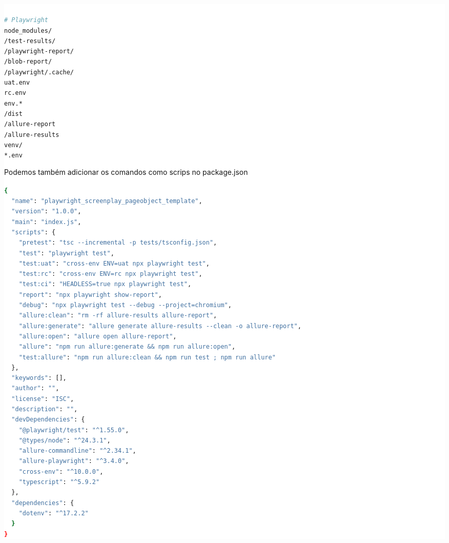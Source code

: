 ```bash

# Playwright
node_modules/
/test-results/
/playwright-report/
/blob-report/
/playwright/.cache/
uat.env
rc.env
env.*
/dist
/allure-report
/allure-results
venv/
*.env
```

Podemos também adicionar os comandos como scrips no package.json

```bash
{
  "name": "playwright_screenplay_pageobject_template",
  "version": "1.0.0",
  "main": "index.js",
  "scripts": {
    "pretest": "tsc --incremental -p tests/tsconfig.json",
    "test": "playwright test",
    "test:uat": "cross-env ENV=uat npx playwright test",
    "test:rc": "cross-env ENV=rc npx playwright test",
    "test:ci": "HEADLESS=true npx playwright test",
    "report": "npx playwright show-report",
    "debug": "npx playwright test --debug --project=chromium",
    "allure:clean": "rm -rf allure-results allure-report",
    "allure:generate": "allure generate allure-results --clean -o allure-report",
    "allure:open": "allure open allure-report",
    "allure": "npm run allure:generate && npm run allure:open",
    "test:allure": "npm run allure:clean && npm run test ; npm run allure"
  },
  "keywords": [],
  "author": "",
  "license": "ISC",
  "description": "",
  "devDependencies": {
    "@playwright/test": "^1.55.0",
    "@types/node": "^24.3.1",
    "allure-commandline": "^2.34.1",
    "allure-playwright": "^3.4.0",
    "cross-env": "^10.0.0",
    "typescript": "^5.9.2"
  },
  "dependencies": {
    "dotenv": "^17.2.2"
  }
}

```
